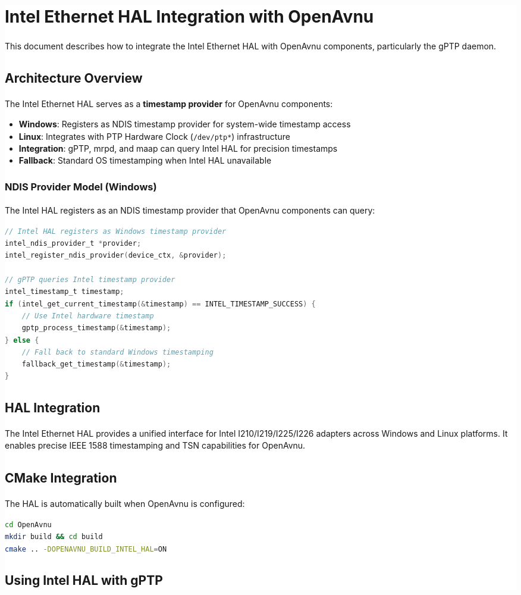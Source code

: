 # Intel Ethernet HAL Integration with OpenAvnu

This document describes how to integrate the Intel Ethernet HAL with OpenAvnu components, particularly the gPTP daemon.

## Architecture Overview

The Intel Ethernet HAL serves as a **timestamp provider** for OpenAvnu components:

- **Windows**: Registers as NDIS timestamp provider for system-wide timestamp access
- **Linux**: Integrates with PTP Hardware Clock (`/dev/ptp*`) infrastructure
- **Integration**: gPTP, mrpd, and maap can query Intel HAL for precision timestamps
- **Fallback**: Standard OS timestamping when Intel HAL unavailable

### NDIS Provider Model (Windows)

The Intel HAL registers as an NDIS timestamp provider that OpenAvnu components can query:

```c
// Intel HAL registers as Windows timestamp provider
intel_ndis_provider_t *provider;
intel_register_ndis_provider(device_ctx, &provider);

// gPTP queries Intel timestamp provider
intel_timestamp_t timestamp;
if (intel_get_current_timestamp(&timestamp) == INTEL_TIMESTAMP_SUCCESS) {
    // Use Intel hardware timestamp
    gptp_process_timestamp(&timestamp);
} else {
    // Fall back to standard Windows timestamping
    fallback_get_timestamp(&timestamp);
}
```

## HAL Integration

The Intel Ethernet HAL provides a unified interface for Intel I210/I219/I225/I226 adapters across Windows and Linux platforms. It enables precise IEEE 1588 timestamping and TSN capabilities for OpenAvnu.

## CMake Integration

The HAL is automatically built when OpenAvnu is configured:

```bash
cd OpenAvnu
mkdir build && cd build
cmake .. -DOPENAVNU_BUILD_INTEL_HAL=ON
```

## Using Intel HAL with gPTP
